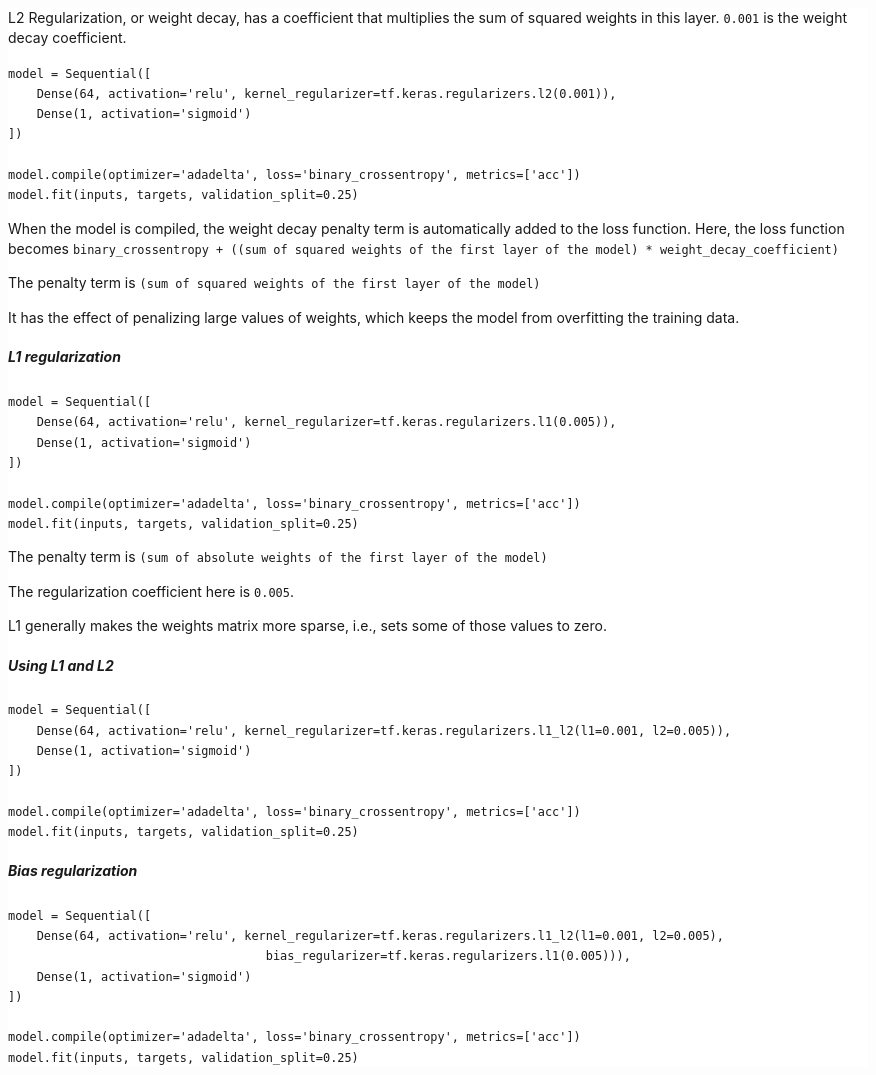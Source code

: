 L2 Regularization, or weight decay, has a coefficient that multiplies the sum of squared weights in this layer. `0.001` is the weight decay coefficient.

```
model = Sequential([
    Dense(64, activation='relu', kernel_regularizer=tf.keras.regularizers.l2(0.001)),
    Dense(1, activation='sigmoid')
])

model.compile(optimizer='adadelta', loss='binary_crossentropy', metrics=['acc'])
model.fit(inputs, targets, validation_split=0.25)
```

When the model is compiled, the weight decay penalty term is automatically added to the loss function. Here, the loss function becomes `binary_crossentropy + ((sum of squared weights of the first layer of the model) * weight_decay_coefficient)`

The penalty term is `(sum of squared weights of the first layer of the model)`

It has the effect of penalizing large values of weights, which keeps the model from overfitting the training data.


##### L1 regularization

```
model = Sequential([
    Dense(64, activation='relu', kernel_regularizer=tf.keras.regularizers.l1(0.005)),
    Dense(1, activation='sigmoid')
])

model.compile(optimizer='adadelta', loss='binary_crossentropy', metrics=['acc'])
model.fit(inputs, targets, validation_split=0.25)
```

The penalty term is `(sum of absolute weights of the first layer of the model)`

The regularization coefficient here is `0.005`. 

L1 generally makes the weights matrix more sparse, i.e., sets some of those values to zero. 

##### Using L1 and L2

```
model = Sequential([
    Dense(64, activation='relu', kernel_regularizer=tf.keras.regularizers.l1_l2(l1=0.001, l2=0.005)),
    Dense(1, activation='sigmoid')
])

model.compile(optimizer='adadelta', loss='binary_crossentropy', metrics=['acc'])
model.fit(inputs, targets, validation_split=0.25)
```

##### Bias regularization

```
model = Sequential([
    Dense(64, activation='relu', kernel_regularizer=tf.keras.regularizers.l1_l2(l1=0.001, l2=0.005), 
                                    bias_regularizer=tf.keras.regularizers.l1(0.005))),
    Dense(1, activation='sigmoid')
])

model.compile(optimizer='adadelta', loss='binary_crossentropy', metrics=['acc'])
model.fit(inputs, targets, validation_split=0.25)
```
